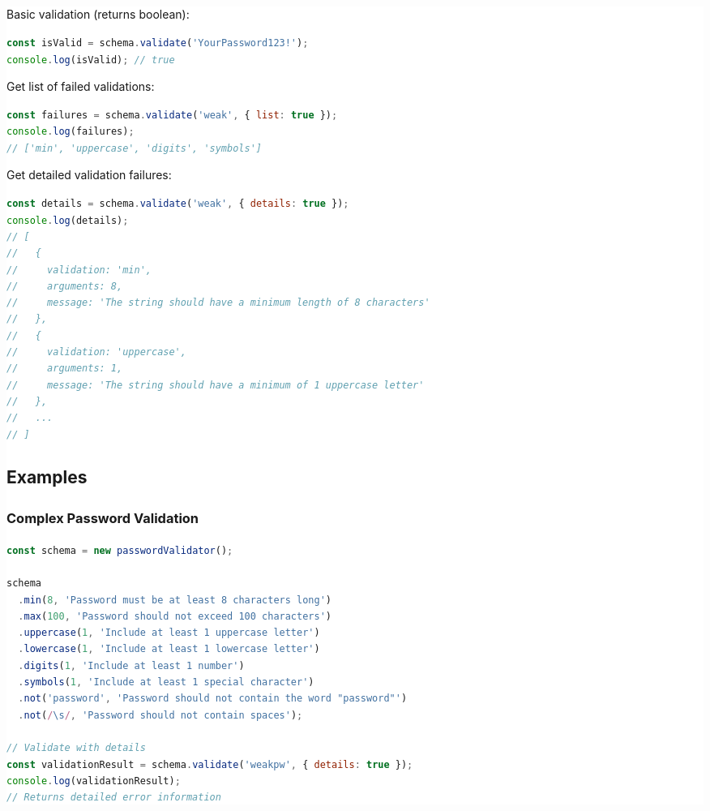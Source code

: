 Basic validation (returns boolean):
```javascript
const isValid = schema.validate('YourPassword123!');
console.log(isValid); // true
```

Get list of failed validations:
```javascript
const failures = schema.validate('weak', { list: true });
console.log(failures); 
// ['min', 'uppercase', 'digits', 'symbols']
```

Get detailed validation failures:
```javascript
const details = schema.validate('weak', { details: true });
console.log(details);
// [
//   { 
//     validation: 'min',
//     arguments: 8,
//     message: 'The string should have a minimum length of 8 characters'
//   },
//   { 
//     validation: 'uppercase',
//     arguments: 1,
//     message: 'The string should have a minimum of 1 uppercase letter'
//   },
//   ...
// ]
```

## Examples

### Complex Password Validation

```javascript
const schema = new passwordValidator();

schema
  .min(8, 'Password must be at least 8 characters long')
  .max(100, 'Password should not exceed 100 characters')
  .uppercase(1, 'Include at least 1 uppercase letter')
  .lowercase(1, 'Include at least 1 lowercase letter')
  .digits(1, 'Include at least 1 number')
  .symbols(1, 'Include at least 1 special character')
  .not('password', 'Password should not contain the word "password"')
  .not(/\s/, 'Password should not contain spaces');

// Validate with details
const validationResult = schema.validate('weakpw', { details: true });
console.log(validationResult);
// Returns detailed error information
```
